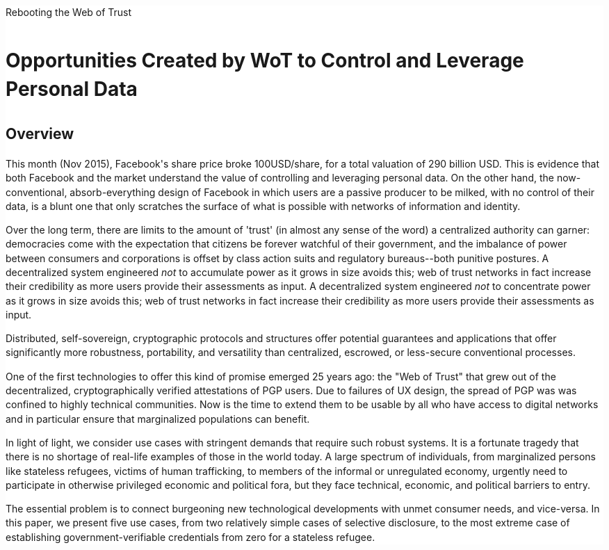 Rebooting the Web of Trust

# Opportunities Created by WoT to Control and Leverage Personal Data

## Overview

This month (Nov 2015), Facebook's share price broke 100USD/share, for a total
valuation of 290 billion USD. This is evidence that both Facebook and the market
understand the value of controlling and leveraging personal data. On the other
hand, the now-conventional, absorb-everything design of Facebook in which users
are a passive producer to be milked, with no control of their data, is a blunt
one that only scratches the surface of what is possible with networks of
information and identity.

Over the long term, there are limits to the amount of 'trust' (in almost any
sense of the word) a centralized authority can garner: democracies come with the
expectation that citizens be forever watchful of their government, and the
imbalance of power between consumers and corporations is offset by class action
suits and regulatory bureaus--both punitive postures. A decentralized system
engineered *not* to accumulate power as it grows in size avoids this; web of
trust networks in fact increase their credibility as more users provide their
assessments as input. A decentralized system engineered *not* to concentrate
power as it grows in size avoids this; web of trust networks in fact increase
their credibility as more users provide their assessments as input.

Distributed, self-sovereign, cryptographic protocols and structures offer
potential guarantees and applications that offer significantly more robustness,
portability, and versatility than centralized, escrowed, or less-secure
conventional processes.

One of the first technologies to offer this kind of promise emerged 25 years
ago: the "Web of Trust" that grew out of the decentralized, cryptographically
verified attestations of PGP users. Due to failures of UX design, the spread of
PGP was was confined to highly technical communities. Now is the time to extend
them to be usable by all who have access to digital networks and in particular
ensure that marginalized populations can benefit.

In light of light, we consider use cases with stringent demands that require
such robust systems. It is a fortunate tragedy that there is no shortage of
real-life examples of those in the world today. A large spectrum of individuals,
from marginalized persons like stateless refugees, victims of human trafficking,
to members of the informal or unregulated economy, urgently need to participate
in otherwise privileged economic and political fora, but they face technical,
economic, and political barriers to entry.

The essential problem is to connect burgeoning new technological developments
with unmet consumer needs, and vice-versa. In this paper, we present five use
cases, from two relatively simple cases of selective disclosure, to the most
extreme case of establishing government-verifiable credentials from zero for a
stateless refugee.

